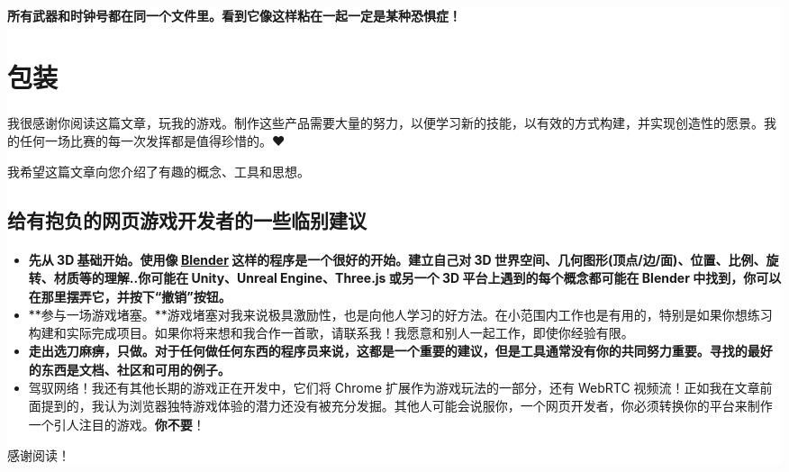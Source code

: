 **所有武器和时钟号都在同一个文件里。看到它像这样粘在一起一定是某种恐惧症！**

# **包装**

我很感谢你阅读这篇文章，玩我的游戏。制作这些产品需要大量的努力，以便学习新的技能，以有效的方式构建，并实现创造性的愿景。我的任何一场比赛的每一次发挥都是值得珍惜的。❤

我希望这篇文章向您介绍了有趣的概念、工具和思想。

## 给有抱负的网页游戏开发者的一些临别建议

*   **先从 3D 基础开始。使用像 [Blender](https://www.blender.org/) 这样的程序是一个很好的开始。建立自己对 3D 世界空间、几何图形(顶点/边/面)、位置、比例、旋转、材质等的理解..你可能在 Unity、Unreal Engine、Three.js 或另一个 3D 平台上遇到的每个概念都可能在 Blender 中找到，你可以在那里摆弄它，并按下“撤销”按钮。**
*   **参与一场游戏堵塞。**游戏堵塞对我来说极具激励性，也是向他人学习的好方法。在小范围内工作也是有用的，特别是如果你想练习构建和实际完成项目。如果你将来想和我合作一首歌，请联系我！我愿意和别人一起工作，即使你经验有限。
*   **走出选刀麻痹，只做。对于任何做任何东西的程序员来说，这都是一个重要的建议，但是工具通常没有你的共同努力重要。寻找的最好的东西是文档、社区和可用的例子。**
*   驾驭网络！我还有其他长期的游戏正在开发中，它们将 Chrome 扩展作为游戏玩法的一部分，还有 WebRTC 视频流！正如我在文章前面提到的，我认为浏览器独特游戏体验的潜力还没有被充分发掘。其他人可能会说服你，一个网页开发者，你必须转换你的平台来制作一个引人注目的游戏。**你不要**！

感谢阅读！